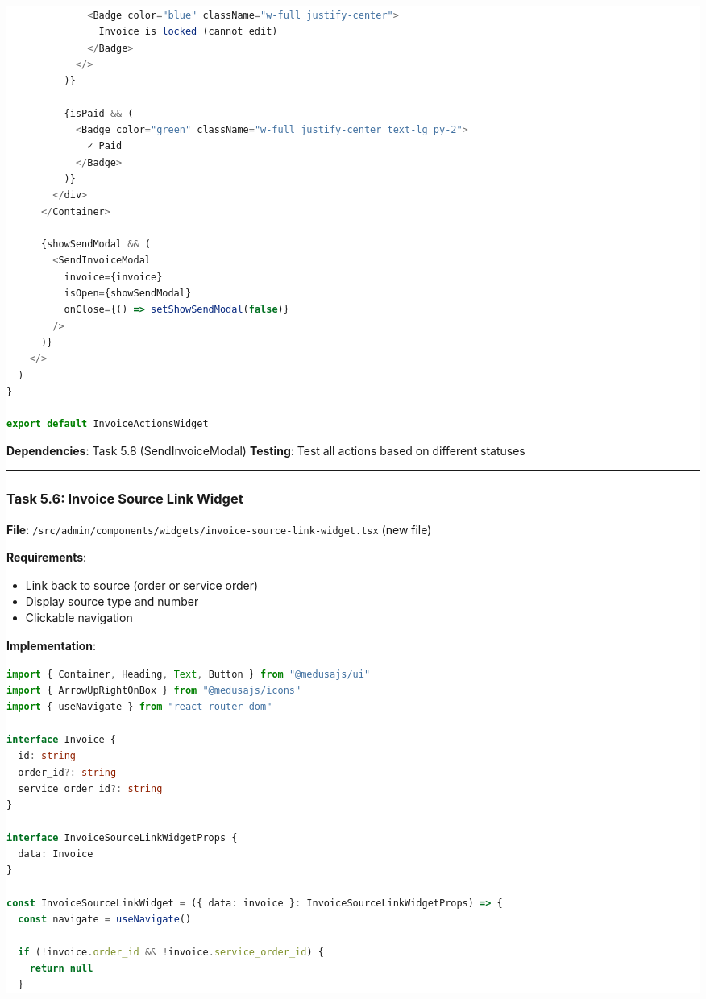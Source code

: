 ```typescript
              <Badge color="blue" className="w-full justify-center">
                Invoice is locked (cannot edit)
              </Badge>
            </>
          )}

          {isPaid && (
            <Badge color="green" className="w-full justify-center text-lg py-2">
              ✓ Paid
            </Badge>
          )}
        </div>
      </Container>

      {showSendModal && (
        <SendInvoiceModal
          invoice={invoice}
          isOpen={showSendModal}
          onClose={() => setShowSendModal(false)}
        />
      )}
    </>
  )
}

export default InvoiceActionsWidget
```

**Dependencies**: Task 5.8 (SendInvoiceModal)
**Testing**: Test all actions based on different statuses

---

### Task 5.6: Invoice Source Link Widget

**File**: `/src/admin/components/widgets/invoice-source-link-widget.tsx` (new file)

**Requirements**:
- Link back to source (order or service order)
- Display source type and number
- Clickable navigation

**Implementation**:
```typescript
import { Container, Heading, Text, Button } from "@medusajs/ui"
import { ArrowUpRightOnBox } from "@medusajs/icons"
import { useNavigate } from "react-router-dom"

interface Invoice {
  id: string
  order_id?: string
  service_order_id?: string
}

interface InvoiceSourceLinkWidgetProps {
  data: Invoice
}

const InvoiceSourceLinkWidget = ({ data: invoice }: InvoiceSourceLinkWidgetProps) => {
  const navigate = useNavigate()

  if (!invoice.order_id && !invoice.service_order_id) {
    return null
  }

```